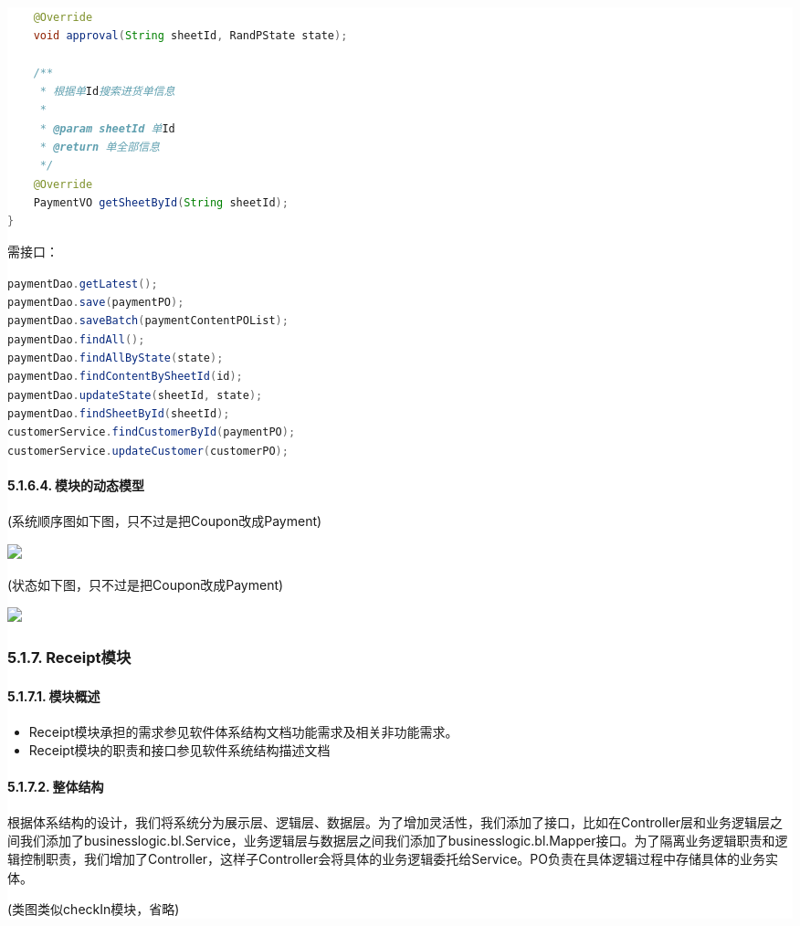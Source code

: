 ```java
    @Override
    void approval(String sheetId, RandPState state);

    /**
     * 根据单Id搜索进货单信息
     *
     * @param sheetId 单Id
     * @return 单全部信息
     */
    @Override
    PaymentVO getSheetById(String sheetId);
}
```



需接口：

```java
paymentDao.getLatest();
paymentDao.save(paymentPO);
paymentDao.saveBatch(paymentContentPOList);
paymentDao.findAll();
paymentDao.findAllByState(state);
paymentDao.findContentBySheetId(id);
paymentDao.updateState(sheetId, state);
paymentDao.findSheetById(sheetId);
customerService.findCustomerById(paymentPO);
customerService.updateCustomer(customerPO);
```

#### 5.1.6.4. 模块的动态模型

(系统顺序图如下图，只不过是把Coupon改成Payment)

![](https://seec-homework.oss-cn-shanghai.aliyuncs.com/201250184-lab7-详细设计文档-10.png)

(状态如下图，只不过是把Coupon改成Payment)

![](https://seec-homework.oss-cn-shanghai.aliyuncs.com/201250184-lab7-详细设计文档-11.png)

### 5.1.7. Receipt模块

#### 5.1.7.1. 模块概述

- Receipt模块承担的需求参见软件体系结构文档功能需求及相关非功能需求。
- Receipt模块的职责和接口参见软件系统结构描述文档

#### 5.1.7.2. 整体结构

根据体系结构的设计，我们将系统分为展示层、逻辑层、数据层。为了增加灵活性，我们添加了接口，比如在Controller层和业务逻辑层之间我们添加了businesslogic.bl.Service，业务逻辑层与数据层之间我们添加了businesslogic.bl.Mapper接口。为了隔离业务逻辑职责和逻辑控制职责，我们增加了Controller，这样子Controller会将具体的业务逻辑委托给Service。PO负责在具体逻辑过程中存储具体的业务实体。

(类图类似checkIn模块，省略)
